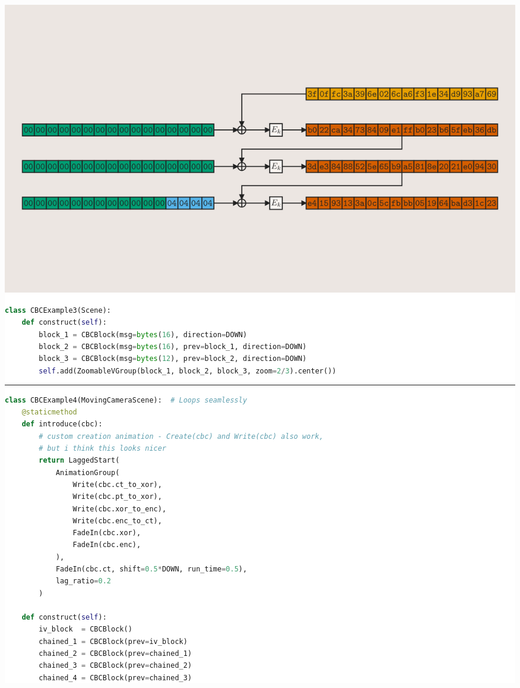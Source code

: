 ![CBCExample3](https://github.com/nccgroup/manim-cranim/raw/main/examples/renders/CBCExample3_ManimCE_v0.18.1.png)

```python
class CBCExample3(Scene):
    def construct(self):
        block_1 = CBCBlock(msg=bytes(16), direction=DOWN)
        block_2 = CBCBlock(msg=bytes(16), prev=block_1, direction=DOWN)
        block_3 = CBCBlock(msg=bytes(12), prev=block_2, direction=DOWN)
        self.add(ZoomableVGroup(block_1, block_2, block_3, zoom=2/3).center())
```

-----

![CBCExample4](https://github.com/nccgroup/manim-cranim/raw/main/examples/renders/CBCExample4.mp4)

```python
class CBCExample4(MovingCameraScene):  # Loops seamlessly
    @staticmethod
    def introduce(cbc):
        # custom creation animation - Create(cbc) and Write(cbc) also work,
        # but i think this looks nicer
        return LaggedStart(
            AnimationGroup(    
                Write(cbc.ct_to_xor),    
                Write(cbc.pt_to_xor),
                Write(cbc.xor_to_enc),
                Write(cbc.enc_to_ct),
                FadeIn(cbc.xor),
                FadeIn(cbc.enc),
            ),
            FadeIn(cbc.ct, shift=0.5*DOWN, run_time=0.5),
            lag_ratio=0.2
        )

    def construct(self):
        iv_block  = CBCBlock()
        chained_1 = CBCBlock(prev=iv_block)
        chained_2 = CBCBlock(prev=chained_1)
        chained_3 = CBCBlock(prev=chained_2)
        chained_4 = CBCBlock(prev=chained_3)
```